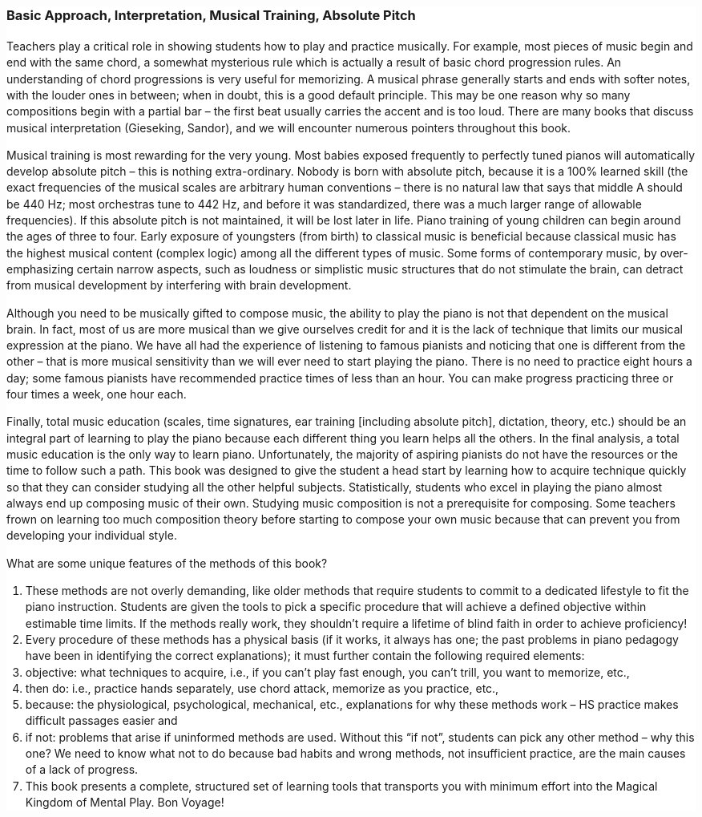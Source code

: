 ### Basic Approach, Interpretation, Musical Training, Absolute Pitch

Teachers play a critical role in showing students how to play and practice musically. For example, most pieces of music begin and end with the same chord, a somewhat mysterious rule which is actually a result of basic chord progression rules. An understanding of chord progressions is very useful for memorizing. A musical phrase generally starts and ends with softer notes, with the louder ones in between; when in doubt, this is a good default principle. This may be one reason why so many compositions begin with a partial bar – the first beat usually carries the accent and is too loud. There are many books that discuss musical interpretation (Gieseking, Sandor), and we will encounter numerous pointers throughout this book.

Musical training is most rewarding for the very young. Most babies exposed frequently to perfectly tuned pianos will automatically develop absolute pitch – this is nothing extra-ordinary. Nobody is born with absolute pitch, because it is a 100% learned skill (the exact frequencies of the musical scales are arbitrary human conventions – there is no natural law that says that middle A should be 440 Hz; most orchestras tune to 442 Hz, and before it was standardized, there was a much larger range of allowable frequencies). If this absolute pitch is not maintained, it will be lost later in life. Piano training of young children can begin around the ages of three to four. Early exposure of youngsters (from birth) to classical music is beneficial because classical music has the highest musical content (complex logic) among all the different types of music. Some forms of contemporary music, by over-emphasizing certain narrow aspects, such as loudness or simplistic music structures that do not stimulate the brain, can detract from musical development by interfering with brain development.

Although you need to be musically gifted to compose music, the ability to play the piano is not that dependent on the musical brain. In fact, most of us are more musical than we give ourselves credit for and it is the lack of technique that limits our musical expression at the piano. We have all had the experience of listening to famous pianists and noticing that one is different from the other – that is more musical sensitivity than we will ever need to start playing the piano. There is no need to practice eight hours a day; some famous pianists have recommended practice times of less than an hour. You can make progress practicing three or four times a week, one hour each.

Finally, total music education (scales, time signatures, ear training [including absolute pitch], dictation, theory, etc.) should be an integral part of learning to play the piano because each different thing you learn helps all the others. In the final analysis, a total music education is the only way to learn piano. Unfortunately, the majority of aspiring pianists do not have the resources or the time to follow such a path. This book was designed to give the student a head start by learning how to acquire technique quickly so that they can consider studying all the other helpful subjects. Statistically, students who excel in playing the piano almost always end up composing music of their own. Studying music composition is not a prerequisite for composing. Some teachers frown on learning too much composition theory before starting to compose your own music because that can prevent you from developing your individual style.

What are some unique features of the methods of this book?

1. These methods are not overly demanding, like older methods that require students to commit to a dedicated lifestyle to fit the piano instruction. Students are given the tools to pick a specific procedure that will achieve a defined objective within estimable time limits. If the methods really work, they shouldn’t require a lifetime of blind faith in order to achieve proficiency!
2. Every procedure of these methods has a physical basis (if it works, it always has one; the past problems in piano pedagogy have been in identifying the correct explanations); it must further contain the following required elements:
 1. objective: what techniques to acquire, i.e., if you can’t play fast enough, you can’t trill, you want to memorize, etc.,
 2. then do: i.e., practice hands separately, use chord attack, memorize as you practice, etc.,
 3. because: the physiological, psychological, mechanical, etc., explanations for why these methods work – HS practice makes difficult passages easier and
 4. if not: problems that arise if uninformed methods are used. Without this “if not”, students can pick any other method – why this one? We need to know what not to do because bad habits and wrong methods, not insufficient practice, are the main causes of a lack of progress.
3. This book presents a complete, structured set of learning tools that transports you with minimum effort into the Magical Kingdom of Mental Play. Bon Voyage!

